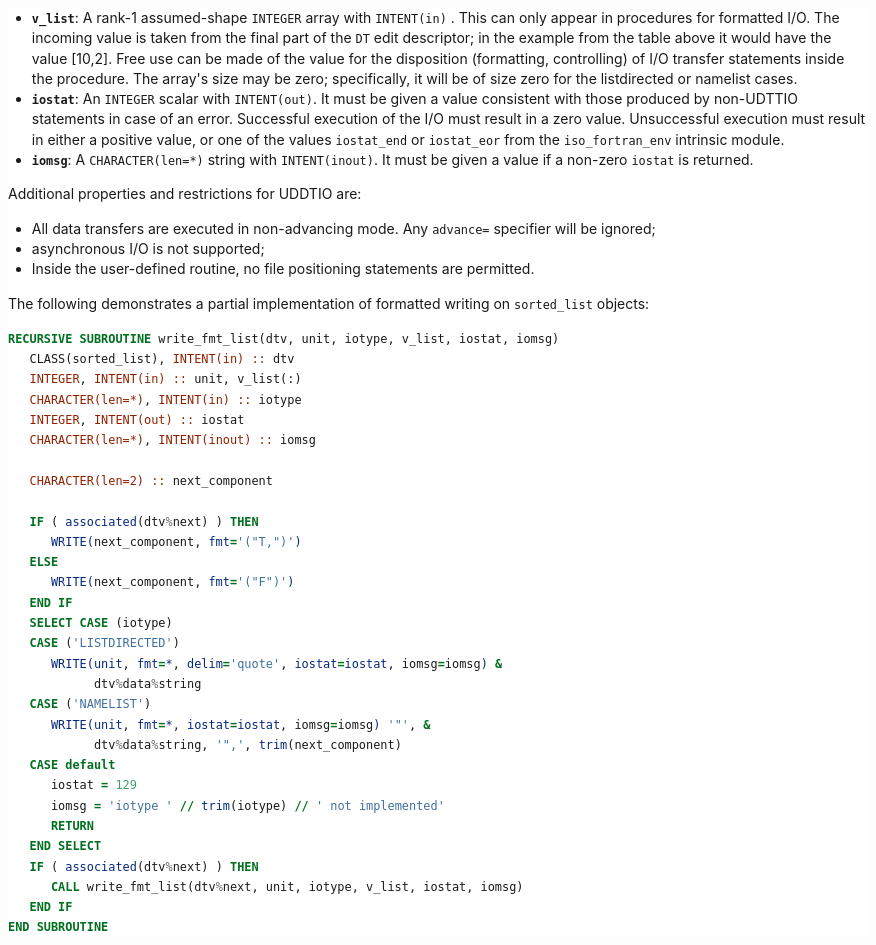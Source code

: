 -   **`v_list`**: A rank-1 assumed-shape `INTEGER` array with
    `INTENT(in)` . This can only appear in procedures for formatted I/O.
    The incoming value is taken from the final part of the `DT` edit
    descriptor; in the example from the table above it would have the
    value \[10,2\]. Free use can be made of the value for the
    disposition (formatting, controlling) of I/O transfer statements
    inside the procedure. The array\'s size may be zero; specifically,
    it will be of size zero for the listdirected or namelist cases.
-   **`iostat`**: An `INTEGER` scalar with `INTENT(out)`. It must be
    given a value consistent with those produced by non-UDTTIO
    statements in case of an error. Successful execution of the I/O must
    result in a zero value. Unsuccessful execution must result in either
    a positive value, or one of the values `iostat_end` or `iostat_eor`
    from the `iso_fortran_env` intrinsic module.
-   **`iomsg`**: A `CHARACTER(len=*)` string with `INTENT(inout)`. It
    must be given a value if a non-zero `iostat` is returned.

Additional properties and restrictions for UDDTIO are:

-   All data transfers are executed in non-advancing mode. Any
    `advance=` specifier will be ignored;
-   asynchronous I/O is not supported;
-   Inside the user-defined routine, no file positioning statements are
    permitted.

The following demonstrates a partial implementation of formatted writing
on `sorted_list` objects:

``` fortran
RECURSIVE SUBROUTINE write_fmt_list(dtv, unit, iotype, v_list, iostat, iomsg)
   CLASS(sorted_list), INTENT(in) :: dtv
   INTEGER, INTENT(in) :: unit, v_list(:)
   CHARACTER(len=*), INTENT(in) :: iotype
   INTEGER, INTENT(out) :: iostat
   CHARACTER(len=*), INTENT(inout) :: iomsg
      
   CHARACTER(len=2) :: next_component
      
   IF ( associated(dtv%next) ) THEN
      WRITE(next_component, fmt='("T,")') 
   ELSE
      WRITE(next_component, fmt='("F")') 
   END IF
   SELECT CASE (iotype)
   CASE ('LISTDIRECTED')
      WRITE(unit, fmt=*, delim='quote', iostat=iostat, iomsg=iomsg) &
            dtv%data%string
   CASE ('NAMELIST')
      WRITE(unit, fmt=*, iostat=iostat, iomsg=iomsg) '"', &
            dtv%data%string, '",', trim(next_component)
   CASE default
      iostat = 129
      iomsg = 'iotype ' // trim(iotype) // ' not implemented'
      RETURN
   END SELECT
   IF ( associated(dtv%next) ) THEN
      CALL write_fmt_list(dtv%next, unit, iotype, v_list, iostat, iomsg)
   END IF
END SUBROUTINE
```
